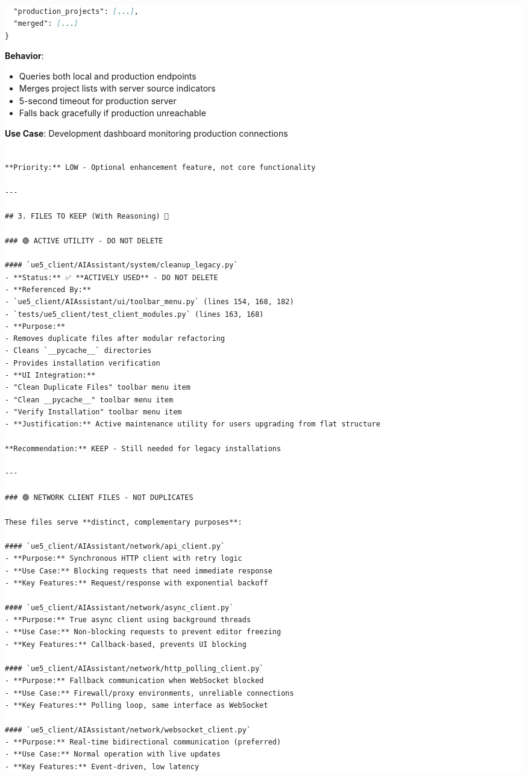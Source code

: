   ```markdown
    "production_projects": [...],
    "merged": [...]
  }
  ```
  
  **Behavior**:
  - Queries both local and production endpoints
  - Merges project lists with server source indicators
  - 5-second timeout for production server
  - Falls back gracefully if production unreachable
  
  **Use Case**: Development dashboard monitoring production connections
  ```

**Priority:** LOW - Optional enhancement feature, not core functionality

---

## 3. FILES TO KEEP (With Reasoning) 📌

### 🟢 ACTIVE UTILITY - DO NOT DELETE

#### `ue5_client/AIAssistant/system/cleanup_legacy.py`
- **Status:** ✅ **ACTIVELY USED** - DO NOT DELETE
- **Referenced By:**
  - `ue5_client/AIAssistant/ui/toolbar_menu.py` (lines 154, 168, 182)
  - `tests/ue5_client/test_client_modules.py` (lines 163, 168)
- **Purpose:** 
  - Removes duplicate files after modular refactoring
  - Cleans `__pycache__` directories
  - Provides installation verification
- **UI Integration:** 
  - "Clean Duplicate Files" toolbar menu item
  - "Clean __pycache__" toolbar menu item
  - "Verify Installation" toolbar menu item
- **Justification:** Active maintenance utility for users upgrading from flat structure

**Recommendation:** KEEP - Still needed for legacy installations

---

### 🟢 NETWORK CLIENT FILES - NOT DUPLICATES

These files serve **distinct, complementary purposes**:

#### `ue5_client/AIAssistant/network/api_client.py`
- **Purpose:** Synchronous HTTP client with retry logic
- **Use Case:** Blocking requests that need immediate response
- **Key Features:** Request/response with exponential backoff

#### `ue5_client/AIAssistant/network/async_client.py`
- **Purpose:** True async client using background threads
- **Use Case:** Non-blocking requests to prevent editor freezing
- **Key Features:** Callback-based, prevents UI blocking

#### `ue5_client/AIAssistant/network/http_polling_client.py`
- **Purpose:** Fallback communication when WebSocket blocked
- **Use Case:** Firewall/proxy environments, unreliable connections
- **Key Features:** Polling loop, same interface as WebSocket

#### `ue5_client/AIAssistant/network/websocket_client.py`
- **Purpose:** Real-time bidirectional communication (preferred)
- **Use Case:** Normal operation with live updates
- **Key Features:** Event-driven, low latency
  ```
